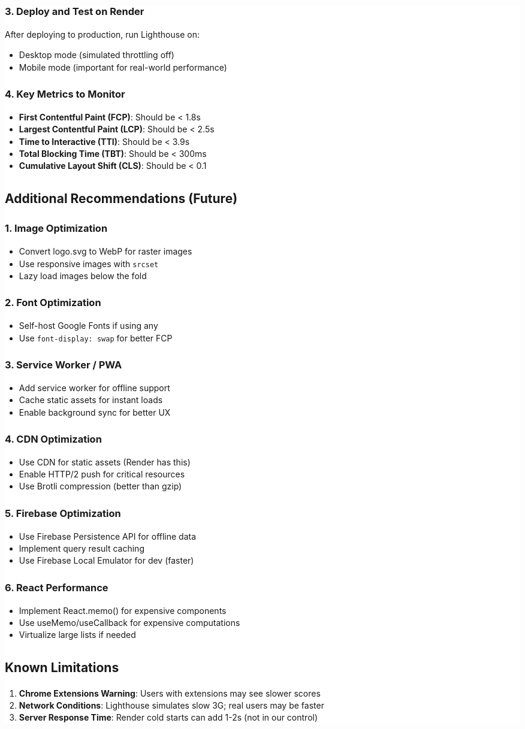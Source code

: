 ### 3. Deploy and Test on Render
After deploying to production, run Lighthouse on:
- Desktop mode (simulated throttling off)
- Mobile mode (important for real-world performance)

### 4. Key Metrics to Monitor
- **First Contentful Paint (FCP)**: Should be < 1.8s
- **Largest Contentful Paint (LCP)**: Should be < 2.5s
- **Time to Interactive (TTI)**: Should be < 3.9s
- **Total Blocking Time (TBT)**: Should be < 300ms
- **Cumulative Layout Shift (CLS)**: Should be < 0.1

## Additional Recommendations (Future)

### 1. Image Optimization
- Convert logo.svg to WebP for raster images
- Use responsive images with `srcset`
- Lazy load images below the fold

### 2. Font Optimization
- Self-host Google Fonts if using any
- Use `font-display: swap` for better FCP

### 3. Service Worker / PWA
- Add service worker for offline support
- Cache static assets for instant loads
- Enable background sync for better UX

### 4. CDN Optimization
- Use CDN for static assets (Render has this)
- Enable HTTP/2 push for critical resources
- Use Brotli compression (better than gzip)

### 5. Firebase Optimization
- Use Firebase Persistence API for offline data
- Implement query result caching
- Use Firebase Local Emulator for dev (faster)

### 6. React Performance
- Implement React.memo() for expensive components
- Use useMemo/useCallback for expensive computations
- Virtualize large lists if needed

## Known Limitations

1. **Chrome Extensions Warning**: Users with extensions may see slower scores
2. **Network Conditions**: Lighthouse simulates slow 3G; real users may be faster
3. **Server Response Time**: Render cold starts can add 1-2s (not in our control)
